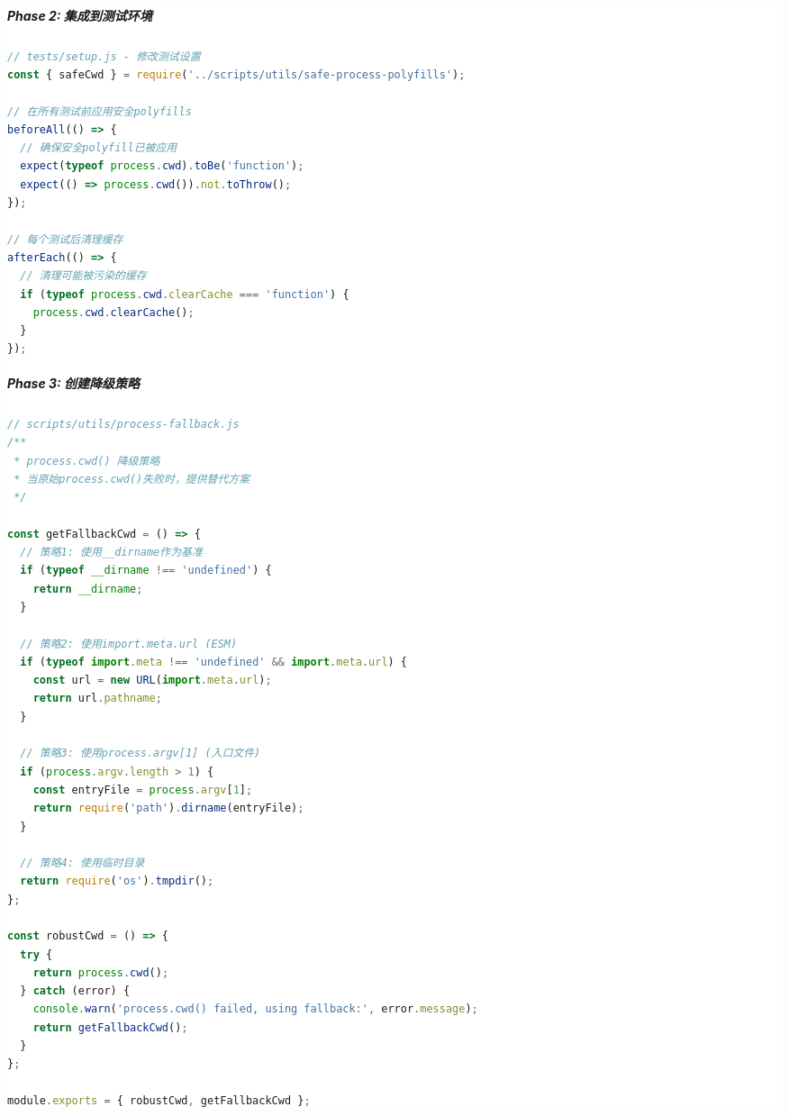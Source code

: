 ```javascript
```

##### Phase 2: 集成到测试环境

```javascript
// tests/setup.js - 修改测试设置
const { safeCwd } = require('../scripts/utils/safe-process-polyfills');

// 在所有测试前应用安全polyfills
beforeAll(() => {
  // 确保安全polyfill已被应用
  expect(typeof process.cwd).toBe('function');
  expect(() => process.cwd()).not.toThrow();
});

// 每个测试后清理缓存
afterEach(() => {
  // 清理可能被污染的缓存
  if (typeof process.cwd.clearCache === 'function') {
    process.cwd.clearCache();
  }
});
```

##### Phase 3: 创建降级策略

```javascript
// scripts/utils/process-fallback.js
/**
 * process.cwd() 降级策略
 * 当原始process.cwd()失败时，提供替代方案
 */

const getFallbackCwd = () => {
  // 策略1: 使用__dirname作为基准
  if (typeof __dirname !== 'undefined') {
    return __dirname;
  }

  // 策略2: 使用import.meta.url (ESM)
  if (typeof import.meta !== 'undefined' && import.meta.url) {
    const url = new URL(import.meta.url);
    return url.pathname;
  }

  // 策略3: 使用process.argv[1] (入口文件)
  if (process.argv.length > 1) {
    const entryFile = process.argv[1];
    return require('path').dirname(entryFile);
  }

  // 策略4: 使用临时目录
  return require('os').tmpdir();
};

const robustCwd = () => {
  try {
    return process.cwd();
  } catch (error) {
    console.warn('process.cwd() failed, using fallback:', error.message);
    return getFallbackCwd();
  }
};

module.exports = { robustCwd, getFallbackCwd };
```